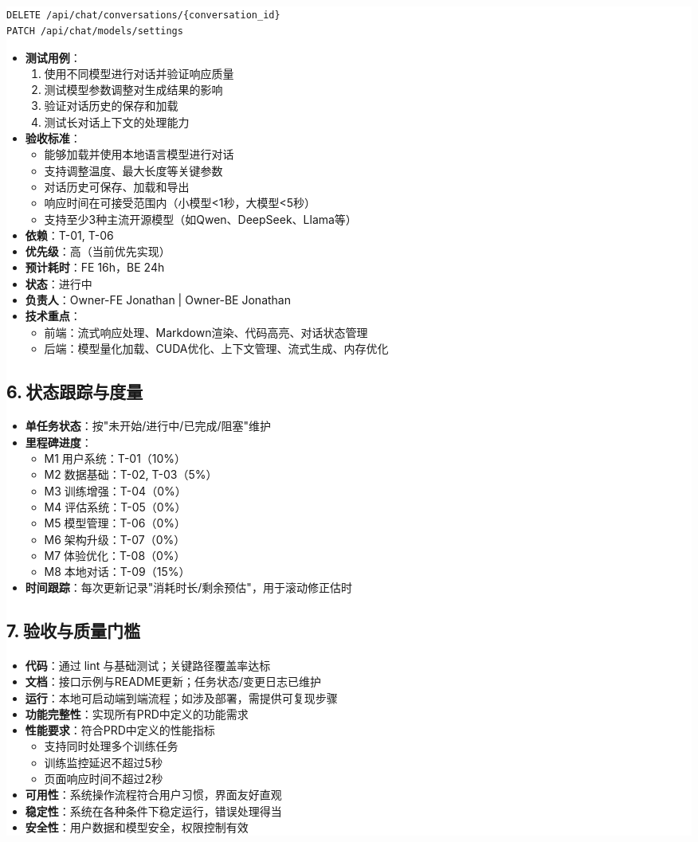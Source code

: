   ```
  DELETE /api/chat/conversations/{conversation_id}
  PATCH /api/chat/models/settings
  ```
- **测试用例**：
  1. 使用不同模型进行对话并验证响应质量
  2. 测试模型参数调整对生成结果的影响
  3. 验证对话历史的保存和加载
  4. 测试长对话上下文的处理能力
- **验收标准**：
  - 能够加载并使用本地语言模型进行对话
  - 支持调整温度、最大长度等关键参数
  - 对话历史可保存、加载和导出
  - 响应时间在可接受范围内（小模型<1秒，大模型<5秒）
  - 支持至少3种主流开源模型（如Qwen、DeepSeek、Llama等）
- **依赖**：T-01, T-06
- **优先级**：高（当前优先实现）
- **预计耗时**：FE 16h，BE 24h
- **状态**：进行中
- **负责人**：Owner-FE Jonathan | Owner-BE Jonathan
- **技术重点**：
  - 前端：流式响应处理、Markdown渲染、代码高亮、对话状态管理
  - 后端：模型量化加载、CUDA优化、上下文管理、流式生成、内存优化

## 6. 状态跟踪与度量

- **单任务状态**：按"未开始/进行中/已完成/阻塞"维护
- **里程碑进度**：
  - M1 用户系统：T-01（10%）
  - M2 数据基础：T-02, T-03（5%）
  - M3 训练增强：T-04（0%）
  - M4 评估系统：T-05（0%）
  - M5 模型管理：T-06（0%）
  - M6 架构升级：T-07（0%）
  - M7 体验优化：T-08（0%）
  - M8 本地对话：T-09（15%）
- **时间跟踪**：每次更新记录"消耗时长/剩余预估"，用于滚动修正估时

## 7. 验收与质量门槛

- **代码**：通过 lint 与基础测试；关键路径覆盖率达标
- **文档**：接口示例与README更新；任务状态/变更日志已维护
- **运行**：本地可启动端到端流程；如涉及部署，需提供可复现步骤
- **功能完整性**：实现所有PRD中定义的功能需求
- **性能要求**：符合PRD中定义的性能指标
  - 支持同时处理多个训练任务
  - 训练监控延迟不超过5秒
  - 页面响应时间不超过2秒
- **可用性**：系统操作流程符合用户习惯，界面友好直观
- **稳定性**：系统在各种条件下稳定运行，错误处理得当
- **安全性**：用户数据和模型安全，权限控制有效
